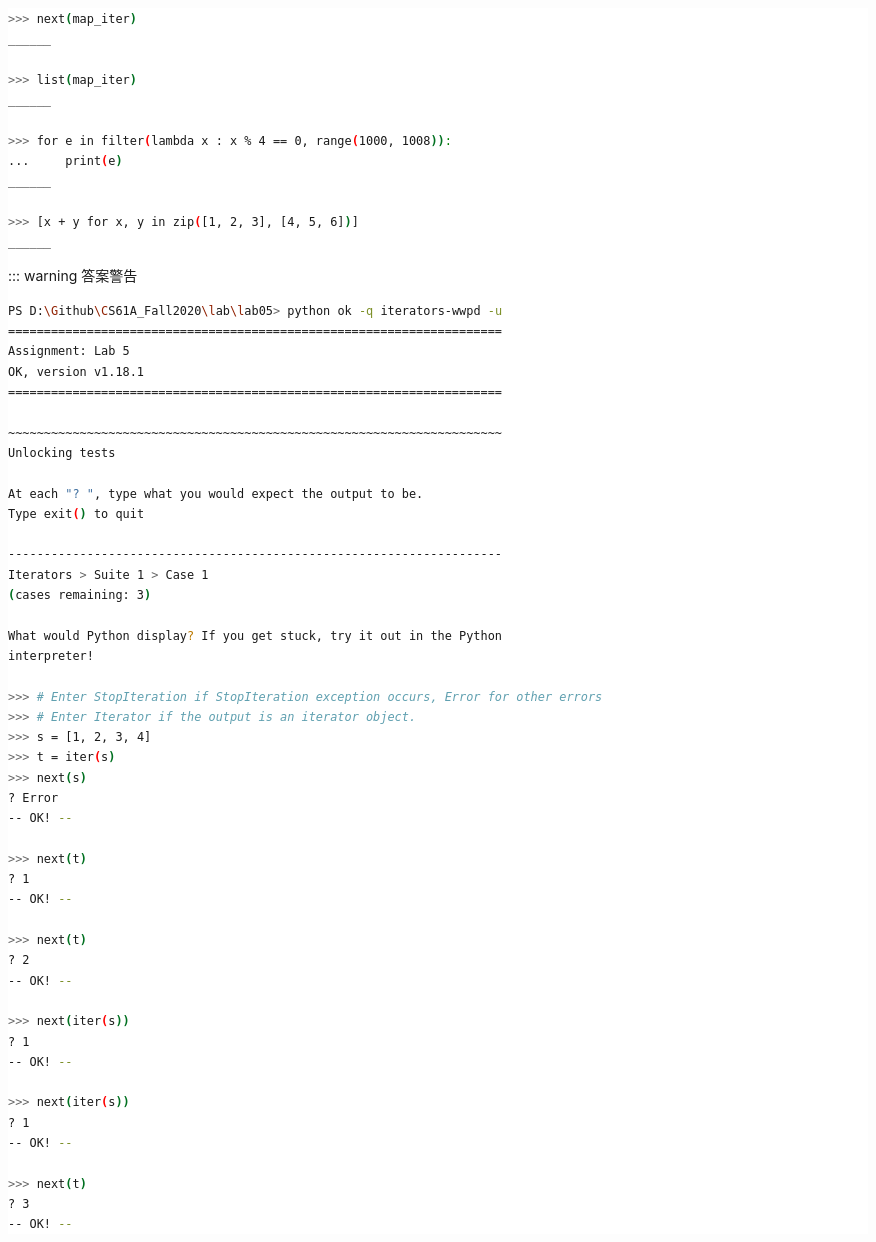 ```bash
>>> next(map_iter)
______

>>> list(map_iter)
______

>>> for e in filter(lambda x : x % 4 == 0, range(1000, 1008)):
...     print(e)
______

>>> [x + y for x, y in zip([1, 2, 3], [4, 5, 6])]
______
```

::: warning 答案警告

```bash
PS D:\Github\CS61A_Fall2020\lab\lab05> python ok -q iterators-wwpd -u 
=====================================================================
Assignment: Lab 5
OK, version v1.18.1
=====================================================================

~~~~~~~~~~~~~~~~~~~~~~~~~~~~~~~~~~~~~~~~~~~~~~~~~~~~~~~~~~~~~~~~~~~~~
Unlocking tests

At each "? ", type what you would expect the output to be.
Type exit() to quit

---------------------------------------------------------------------
Iterators > Suite 1 > Case 1
(cases remaining: 3)

What would Python display? If you get stuck, try it out in the Python
interpreter!

>>> # Enter StopIteration if StopIteration exception occurs, Error for other errors
>>> # Enter Iterator if the output is an iterator object.
>>> s = [1, 2, 3, 4]
>>> t = iter(s)
>>> next(s)
? Error
-- OK! --  

>>> next(t)
? 1
-- OK! --

>>> next(t)
? 2
-- OK! --

>>> next(iter(s))
? 1
-- OK! --

>>> next(iter(s))
? 1
-- OK! --

>>> next(t)
? 3
-- OK! --

```